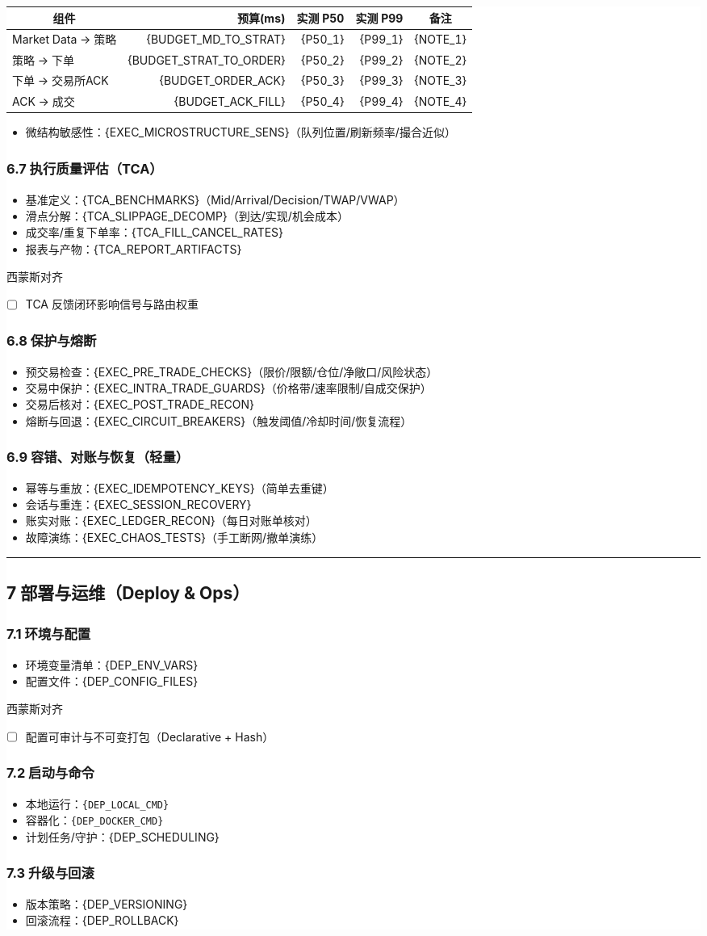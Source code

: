 | 组件 | 预算(ms) | 实测 P50 | 实测 P99 | 备注 |
|---|---:|---:|---:|---|
| Market Data → 策略 | {BUDGET_MD_TO_STRAT} | {P50_1} | {P99_1} | {NOTE_1} |
| 策略 → 下单 | {BUDGET_STRAT_TO_ORDER} | {P50_2} | {P99_2} | {NOTE_2} |
| 下单 → 交易所ACK | {BUDGET_ORDER_ACK} | {P50_3} | {P99_3} | {NOTE_3} |
| ACK → 成交 | {BUDGET_ACK_FILL} | {P50_4} | {P99_4} | {NOTE_4} |

- 微结构敏感性：{EXEC_MICROSTRUCTURE_SENS}（队列位置/刷新频率/撮合近似）

### 6.7 执行质量评估（TCA）
- 基准定义：{TCA_BENCHMARKS}（Mid/Arrival/Decision/TWAP/VWAP）
- 滑点分解：{TCA_SLIPPAGE_DECOMP}（到达/实现/机会成本）
- 成交率/重复下单率：{TCA_FILL_CANCEL_RATES}
- 报表与产物：{TCA_REPORT_ARTIFACTS}

西蒙斯对齐
- [ ] TCA 反馈闭环影响信号与路由权重

### 6.8 保护与熔断
- 预交易检查：{EXEC_PRE_TRADE_CHECKS}（限价/限额/仓位/净敞口/风险状态）
- 交易中保护：{EXEC_INTRA_TRADE_GUARDS}（价格带/速率限制/自成交保护）
- 交易后核对：{EXEC_POST_TRADE_RECON}
- 熔断与回退：{EXEC_CIRCUIT_BREAKERS}（触发阈值/冷却时间/恢复流程）

### 6.9 容错、对账与恢复（轻量）
- 幂等与重放：{EXEC_IDEMPOTENCY_KEYS}（简单去重键）
- 会话与重连：{EXEC_SESSION_RECOVERY}
- 账实对账：{EXEC_LEDGER_RECON}（每日对账单核对）
- 故障演练：{EXEC_CHAOS_TESTS}（手工断网/撤单演练）

---

## 7 部署与运维（Deploy & Ops）

### 7.1 环境与配置
- 环境变量清单：{DEP_ENV_VARS}
- 配置文件：{DEP_CONFIG_FILES}

西蒙斯对齐
- [ ] 配置可审计与不可变打包（Declarative + Hash）

### 7.2 启动与命令
- 本地运行：`{DEP_LOCAL_CMD}`
- 容器化：`{DEP_DOCKER_CMD}`
- 计划任务/守护：{DEP_SCHEDULING}

### 7.3 升级与回滚
- 版本策略：{DEP_VERSIONING}
- 回滚流程：{DEP_ROLLBACK}
